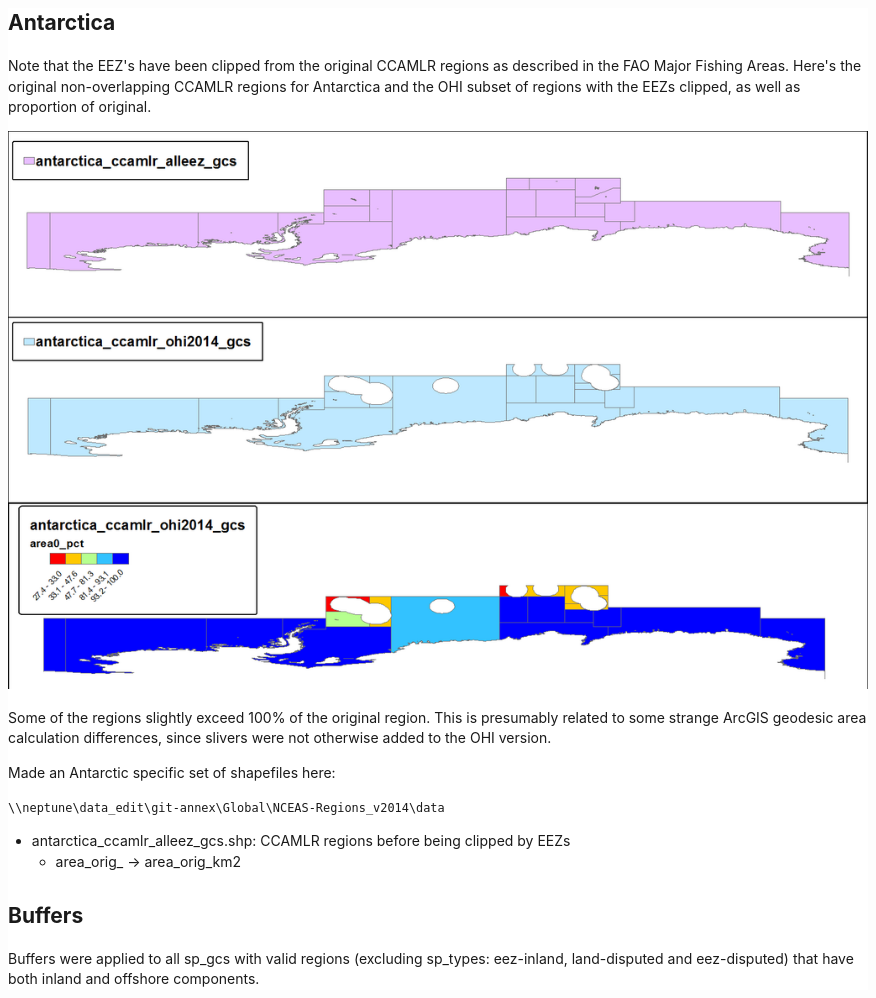 
## Antarctica

Note that the EEZ's have been clipped from the original CCAMLR regions as described in the FAO Major Fishing Areas. Here's the original non-overlapping CCAMLR regions for Antarctica and the OHI subset of regions with the EEZs clipped, as well as proportion of original.

![Antarctica CCAMLR regions: original(top), clipped (middle) and percent original (bottom)](fig/NCEAS-Regions_v2014_Antarctica.png)

Some of the regions slightly exceed 100% of the original region. This is presumably related to some strange ArcGIS geodesic area calculation differences, since slivers were not otherwise added to the OHI version.

Made an Antarctic specific set of shapefiles here:

    \\neptune\data_edit\git-annex\Global\NCEAS-Regions_v2014\data

* antarctica_ccamlr_alleez_gcs.shp: CCAMLR regions before being clipped by EEZs
  - area_orig_ -> area_orig_km2
  
## Buffers

Buffers were applied to all sp_gcs with valid regions (excluding sp_types: eez-inland, land-disputed and eez-disputed) that have both inland and offshore components. 
